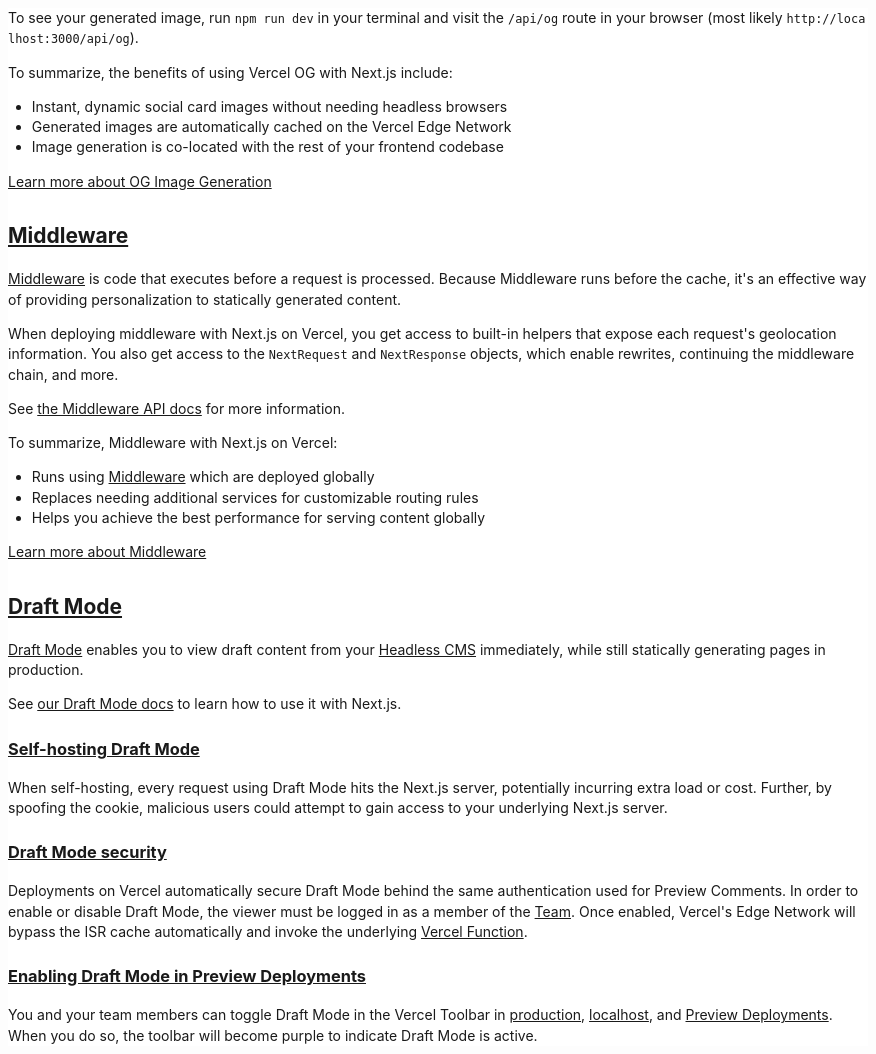 To see your generated image, run `npm run dev` in your terminal and visit the `/api/og` route in your browser (most likely `http://localhost:3000/api/og`).

To summarize, the benefits of using Vercel OG with Next.js include:

*   Instant, dynamic social card images without needing headless browsers
*   Generated images are automatically cached on the Vercel Edge Network
*   Image generation is co-located with the rest of your frontend codebase

[Learn more about OG Image Generation](/docs/og-image-generation)

## [Middleware](#middleware)

[Middleware](/docs/routing-middleware) is code that executes before a request is processed. Because Middleware runs before the cache, it's an effective way of providing personalization to statically generated content.

When deploying middleware with Next.js on Vercel, you get access to built-in helpers that expose each request's geolocation information. You also get access to the `NextRequest` and `NextResponse` objects, which enable rewrites, continuing the middleware chain, and more.

See [the Middleware API docs](/docs/routing-middleware/api) for more information.

To summarize, Middleware with Next.js on Vercel:

*   Runs using [Middleware](/docs/routing-middleware) which are deployed globally
*   Replaces needing additional services for customizable routing rules
*   Helps you achieve the best performance for serving content globally

[Learn more about Middleware](/docs/routing-middleware)

## [Draft Mode](#draft-mode)

[Draft Mode](/docs/draft-mode) enables you to view draft content from your [Headless CMS](/docs/solutions/cms) immediately, while still statically generating pages in production.

See [our Draft Mode docs](/docs/draft-mode#getting-started) to learn how to use it with Next.js.

### [Self-hosting Draft Mode](#self-hosting-draft-mode)

When self-hosting, every request using Draft Mode hits the Next.js server, potentially incurring extra load or cost. Further, by spoofing the cookie, malicious users could attempt to gain access to your underlying Next.js server.

### [Draft Mode security](#draft-mode-security)

Deployments on Vercel automatically secure Draft Mode behind the same authentication used for Preview Comments. In order to enable or disable Draft Mode, the viewer must be logged in as a member of the [Team](/docs/teams-and-accounts). Once enabled, Vercel's Edge Network will bypass the ISR cache automatically and invoke the underlying [Vercel Function](/docs/functions).

### [Enabling Draft Mode in Preview Deployments](#enabling-draft-mode-in-preview-deployments)

You and your team members can toggle Draft Mode in the Vercel Toolbar in [production](/docs/vercel-toolbar/in-production-and-localhost/add-to-production), [localhost](/docs/vercel-toolbar/in-production-and-localhost/add-to-localhost), and [Preview Deployments](/docs/deployments/environments#preview-environment-pre-production#comments). When you do so, the toolbar will become purple to indicate Draft Mode is active.
